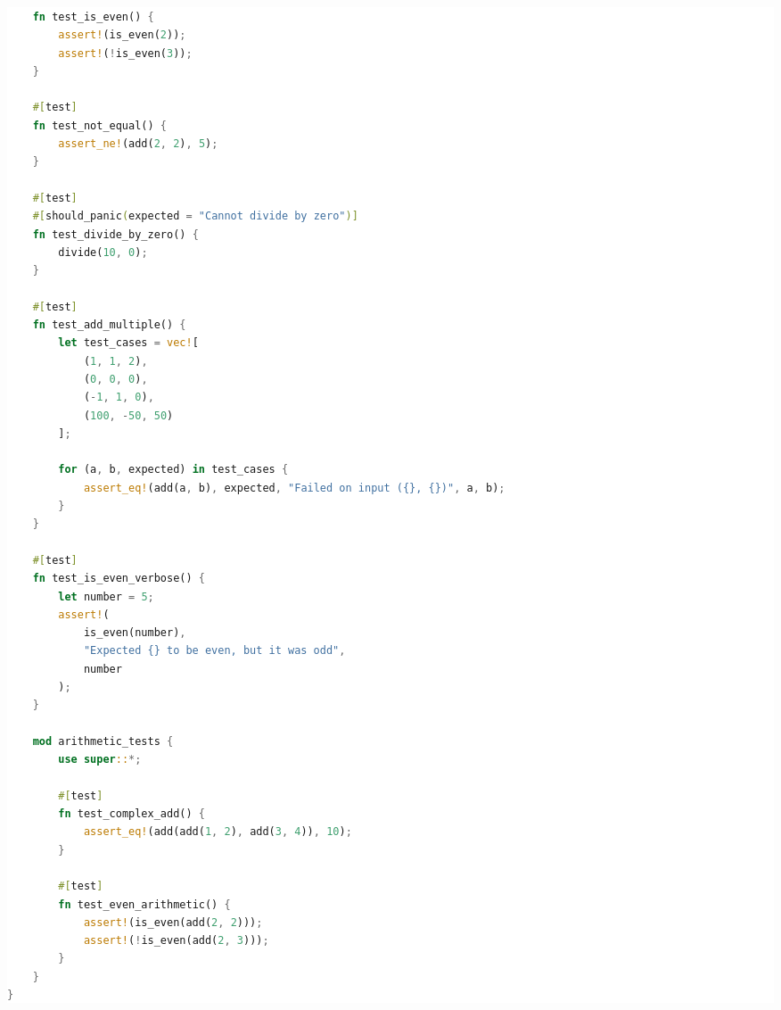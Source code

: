 ```rust
    fn test_is_even() {
        assert!(is_even(2));
        assert!(!is_even(3));
    }

    #[test]
    fn test_not_equal() {
        assert_ne!(add(2, 2), 5);
    }

    #[test]
    #[should_panic(expected = "Cannot divide by zero")]
    fn test_divide_by_zero() {
        divide(10, 0);
    }

    #[test]
    fn test_add_multiple() {
        let test_cases = vec![
            (1, 1, 2),
            (0, 0, 0),
            (-1, 1, 0),
            (100, -50, 50)
        ];
        
        for (a, b, expected) in test_cases {
            assert_eq!(add(a, b), expected, "Failed on input ({}, {})", a, b);
        }
    }

    #[test]
    fn test_is_even_verbose() {
        let number = 5;
        assert!(
            is_even(number),
            "Expected {} to be even, but it was odd",
            number
        );
    }

    mod arithmetic_tests {
        use super::*;

        #[test]
        fn test_complex_add() {
            assert_eq!(add(add(1, 2), add(3, 4)), 10);
        }

        #[test]
        fn test_even_arithmetic() {
            assert!(is_even(add(2, 2)));
            assert!(!is_even(add(2, 3)));
        }
    }
}
```
